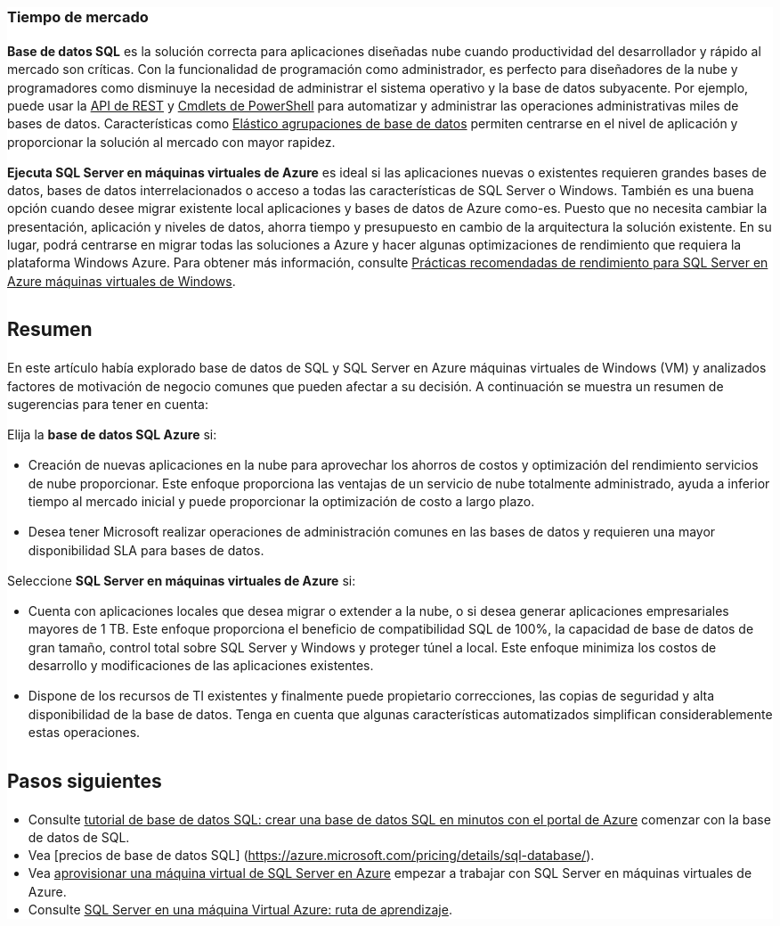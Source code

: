 ### <a name="market"></a>Tiempo de mercado

**Base de datos SQL** es la solución correcta para aplicaciones diseñadas nube cuando productividad del desarrollador y rápido al mercado son críticas. Con la funcionalidad de programación como administrador, es perfecto para diseñadores de la nube y programadores como disminuye la necesidad de administrar el sistema operativo y la base de datos subyacente. Por ejemplo, puede usar la [API de REST](http://msdn.microsoft.com/library/azure/dn505719.aspx) y [Cmdlets de PowerShell](http://msdn.microsoft.com/library/azure/dn546726.aspx) para automatizar y administrar las operaciones administrativas miles de bases de datos. Características como [Elástico agrupaciones de base de datos](sql-database-elastic-pool.md) permiten centrarse en el nivel de aplicación y proporcionar la solución al mercado con mayor rapidez.

**Ejecuta SQL Server en máquinas virtuales de Azure** es ideal si las aplicaciones nuevas o existentes requieren grandes bases de datos, bases de datos interrelacionados o acceso a todas las características de SQL Server o Windows. También es una buena opción cuando desee migrar existente local aplicaciones y bases de datos de Azure como-es. Puesto que no necesita cambiar la presentación, aplicación y niveles de datos, ahorra tiempo y presupuesto en cambio de la arquitectura la solución existente. En su lugar, podrá centrarse en migrar todas las soluciones a Azure y hacer algunas optimizaciones de rendimiento que requiera la plataforma Windows Azure. Para obtener más información, consulte [Prácticas recomendadas de rendimiento para SQL Server en Azure máquinas virtuales de Windows](../virtual-machines/virtual-machines-windows-sql-performance.md).

## <a name="summary"></a>Resumen

En este artículo había explorado base de datos de SQL y SQL Server en Azure máquinas virtuales de Windows (VM) y analizados factores de motivación de negocio comunes que pueden afectar a su decisión. A continuación se muestra un resumen de sugerencias para tener en cuenta:

Elija la **base de datos SQL Azure** si:

- Creación de nuevas aplicaciones en la nube para aprovechar los ahorros de costos y optimización del rendimiento servicios de nube proporcionar. Este enfoque proporciona las ventajas de un servicio de nube totalmente administrado, ayuda a inferior tiempo al mercado inicial y puede proporcionar la optimización de costo a largo plazo.

- Desea tener Microsoft realizar operaciones de administración comunes en las bases de datos y requieren una mayor disponibilidad SLA para bases de datos.



Seleccione **SQL Server en máquinas virtuales de Azure** si:

- Cuenta con aplicaciones locales que desea migrar o extender a la nube, o si desea generar aplicaciones empresariales mayores de 1 TB. Este enfoque proporciona el beneficio de compatibilidad SQL de 100%, la capacidad de base de datos de gran tamaño, control total sobre SQL Server y Windows y proteger túnel a local. Este enfoque minimiza los costos de desarrollo y modificaciones de las aplicaciones existentes.

- Dispone de los recursos de TI existentes y finalmente puede propietario correcciones, las copias de seguridad y alta disponibilidad de la base de datos. Tenga en cuenta que algunas características automatizados simplifican considerablemente estas operaciones. 


## <a name="next-steps"></a>Pasos siguientes
- Consulte [tutorial de base de datos SQL: crear una base de datos SQL en minutos con el portal de Azure](sql-database-get-started.md) comenzar con la base de datos de SQL.
- Vea [precios de base de datos SQL] (https://azure.microsoft.com/pricing/details/sql-database/).
- Vea [aprovisionar una máquina virtual de SQL Server en Azure](../virtual-machines/virtual-machines-windows-portal-sql-server-provision.md) empezar a trabajar con SQL Server en máquinas virtuales de Azure.
- Consulte [SQL Server en una máquina Virtual Azure: ruta de aprendizaje](https://azure.microsoft.com/documentation/learning-paths/sql-azure-vm/).
